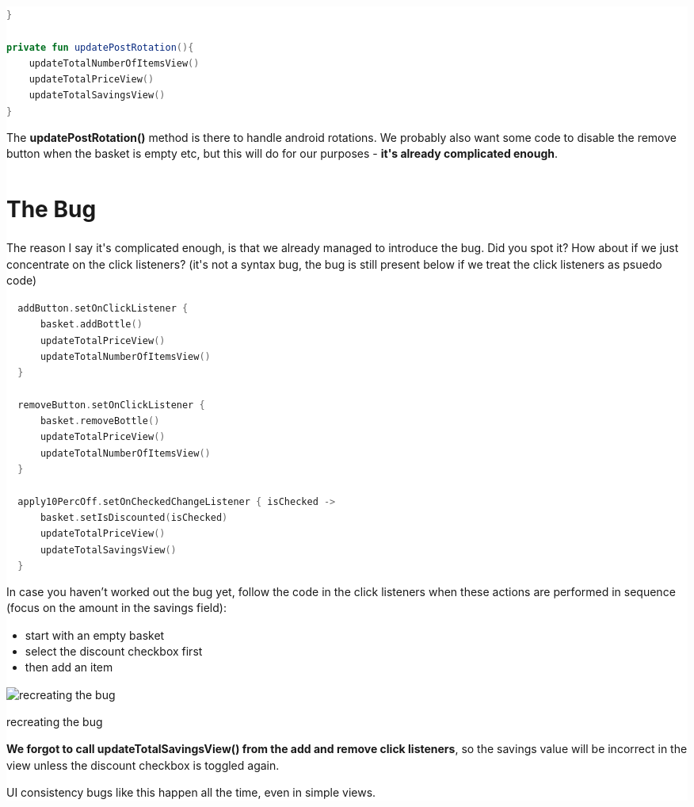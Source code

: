 ``` kotlin
}

private fun updatePostRotation(){
    updateTotalNumberOfItemsView()
    updateTotalPriceView()
    updateTotalSavingsView()
}
```
The **updatePostRotation()** method is there to handle android rotations. We probably also want some code to disable the remove button when the basket is empty etc, but this will do for our purposes - **it's already complicated enough**.

# The Bug

The reason I say it's complicated enough, is that we already managed to introduce the bug. Did you spot it? How about if we just concentrate on the click listeners? (it's not a syntax bug, the bug is still present below if we treat the click listeners as psuedo code)

``` kotlin
  addButton.setOnClickListener {
      basket.addBottle()
      updateTotalPriceView()
      updateTotalNumberOfItemsView()
  }

  removeButton.setOnClickListener {
      basket.removeBottle()
      updateTotalPriceView()
      updateTotalNumberOfItemsView()
  }

  apply10PercOff.setOnCheckedChangeListener { isChecked ->
      basket.setIsDiscounted(isChecked)
      updateTotalPriceView()
      updateTotalSavingsView()
  }
```

In case you haven’t worked out the bug yet, follow the code in the click listeners when these actions are performed in sequence (focus on the amount in the savings field):

* start with an empty basket
* select the discount checkbox first
* then add an item

![recreating the bug](https://thepracticaldev.s3.amazonaws.com/i/txm92nh2ob03gwlnxfgs.png)
<figcaption>recreating the bug</figcaption>

**We forgot to call updateTotalSavingsView() from the add and remove click listeners**, so the savings value will be incorrect in the view unless the discount checkbox is toggled again.

UI consistency bugs like this happen all the time, even in simple views.
